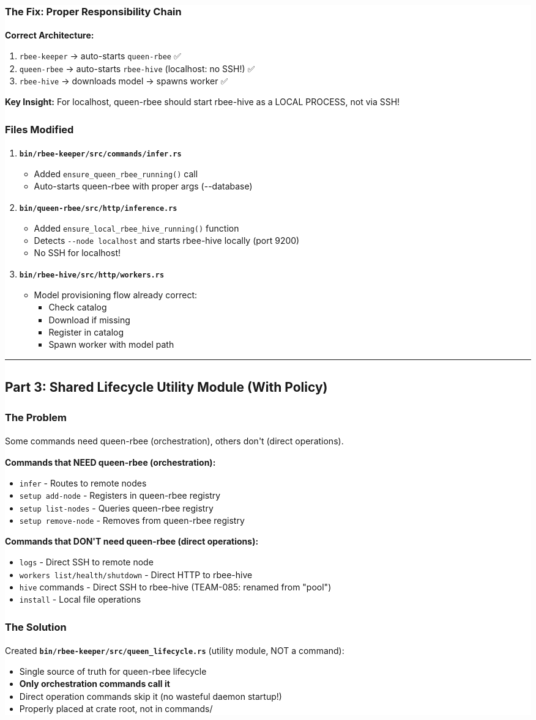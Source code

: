 ### The Fix: Proper Responsibility Chain

**Correct Architecture:**
1. `rbee-keeper` → auto-starts `queen-rbee` ✅
2. `queen-rbee` → auto-starts `rbee-hive` (localhost: no SSH!) ✅  
3. `rbee-hive` → downloads model → spawns worker ✅

**Key Insight:** For localhost, queen-rbee should start rbee-hive as a LOCAL PROCESS, not via SSH!

### Files Modified

1. **`bin/rbee-keeper/src/commands/infer.rs`**
   - Added `ensure_queen_rbee_running()` call
   - Auto-starts queen-rbee with proper args (--database)

2. **`bin/queen-rbee/src/http/inference.rs`**
   - Added `ensure_local_rbee_hive_running()` function
   - Detects `--node localhost` and starts rbee-hive locally (port 9200)
   - No SSH for localhost!

3. **`bin/rbee-hive/src/http/workers.rs`**
   - Model provisioning flow already correct:
     - Check catalog
     - Download if missing
     - Register in catalog
     - Spawn worker with model path

---

## Part 3: Shared Lifecycle Utility Module (With Policy)

### The Problem

Some commands need queen-rbee (orchestration), others don't (direct operations).

**Commands that NEED queen-rbee (orchestration):**
- `infer` - Routes to remote nodes
- `setup add-node` - Registers in queen-rbee registry
- `setup list-nodes` - Queries queen-rbee registry
- `setup remove-node` - Removes from queen-rbee registry

**Commands that DON'T need queen-rbee (direct operations):**
- `logs` - Direct SSH to remote node
- `workers list/health/shutdown` - Direct HTTP to rbee-hive
- `hive` commands - Direct SSH to rbee-hive (TEAM-085: renamed from "pool")
- `install` - Local file operations

### The Solution

Created **`bin/rbee-keeper/src/queen_lifecycle.rs`** (utility module, NOT a command):
- Single source of truth for queen-rbee lifecycle
- **Only orchestration commands call it**
- Direct operation commands skip it (no wasteful daemon startup!)
- Properly placed at crate root, not in commands/
